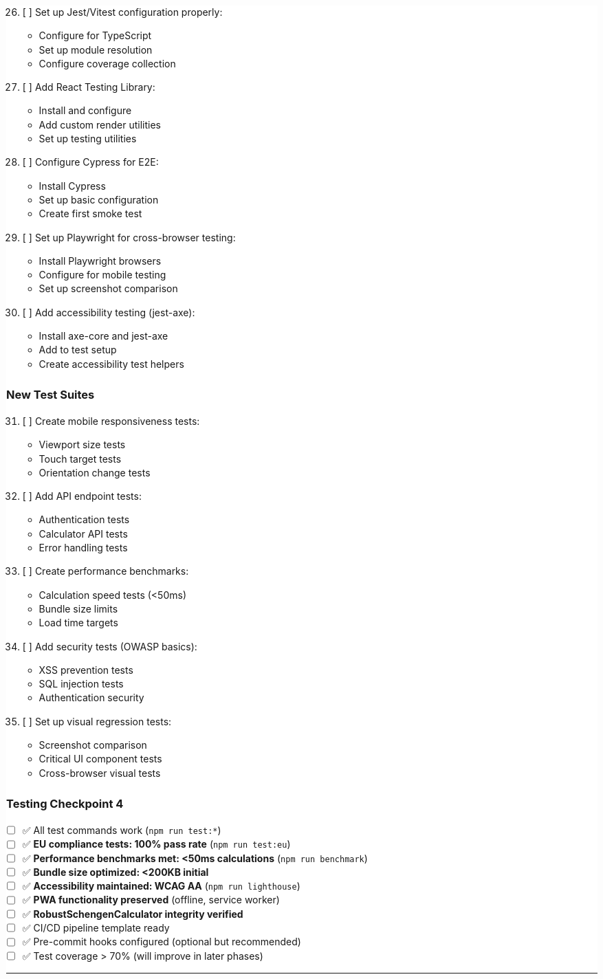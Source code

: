 26. [ ] Set up Jest/Vitest configuration properly:
    - Configure for TypeScript
    - Set up module resolution
    - Configure coverage collection

27. [ ] Add React Testing Library:
    - Install and configure
    - Add custom render utilities
    - Set up testing utilities

28. [ ] Configure Cypress for E2E:
    - Install Cypress
    - Set up basic configuration
    - Create first smoke test

29. [ ] Set up Playwright for cross-browser testing:
    - Install Playwright browsers
    - Configure for mobile testing
    - Set up screenshot comparison

30. [ ] Add accessibility testing (jest-axe):
    - Install axe-core and jest-axe
    - Add to test setup
    - Create accessibility test helpers

### New Test Suites
31. [ ] Create mobile responsiveness tests:
    - Viewport size tests
    - Touch target tests
    - Orientation change tests

32. [ ] Add API endpoint tests:
    - Authentication tests
    - Calculator API tests
    - Error handling tests

33. [ ] Create performance benchmarks:
    - Calculation speed tests (<50ms)
    - Bundle size limits
    - Load time targets

34. [ ] Add security tests (OWASP basics):
    - XSS prevention tests
    - SQL injection tests
    - Authentication security

35. [ ] Set up visual regression tests:
    - Screenshot comparison
    - Critical UI component tests
    - Cross-browser visual tests

### Testing Checkpoint 4
- [ ] ✅ All test commands work (`npm run test:*`)
- [ ] ✅ **EU compliance tests: 100% pass rate** (`npm run test:eu`)
- [ ] ✅ **Performance benchmarks met: <50ms calculations** (`npm run benchmark`)
- [ ] ✅ **Bundle size optimized: <200KB initial** 
- [ ] ✅ **Accessibility maintained: WCAG AA** (`npm run lighthouse`)
- [ ] ✅ **PWA functionality preserved** (offline, service worker)
- [ ] ✅ **RobustSchengenCalculator integrity verified**
- [ ] ✅ CI/CD pipeline template ready
- [ ] ✅ Pre-commit hooks configured (optional but recommended)  
- [ ] ✅ Test coverage > 70% (will improve in later phases)

---